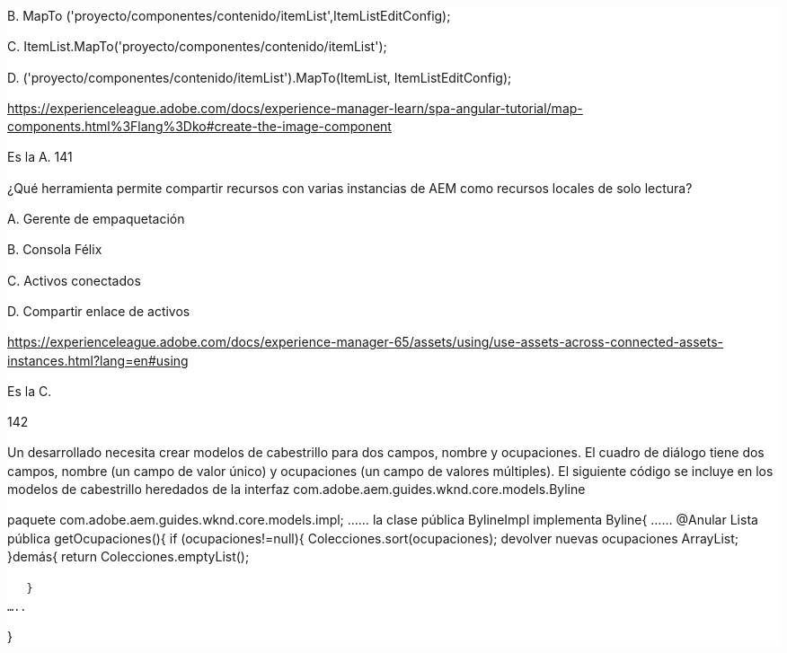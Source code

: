 B.
MapTo ('proyecto/componentes/contenido/itemList',ItemListEditConfig);

C.
ItemList.MapTo('proyecto/componentes/contenido/itemList');

D.
('proyecto/componentes/contenido/itemList').MapTo(ItemList, ItemListEditConfig);


https://experienceleague.adobe.com/docs/experience-manager-learn/spa-angular-tutorial/map-components.html%3Flang%3Dko#create-the-image-component

Es la A.
141

¿Qué herramienta permite compartir recursos con varias instancias de AEM como recursos locales de solo lectura?

A.
Gerente de empaquetación

B.
Consola Félix


C.
Activos conectados

D.
Compartir enlace de activos


https://experienceleague.adobe.com/docs/experience-manager-65/assets/using/use-assets-across-connected-assets-instances.html?lang=en#using

Es la C.

142

Un desarrollado necesita crear modelos de cabestrillo para dos campos, nombre y ocupaciones. El cuadro de diálogo tiene dos campos, nombre (un campo de valor único) y ocupaciones (un campo de valores múltiples).
El siguiente código se incluye en los modelos de cabestrillo heredados de la interfaz com.adobe.aem.guides.wknd.core.models.Byline

paquete com.adobe.aem.guides.wknd.core.models.impl;
……
la clase pública BylineImpl implementa Byline{
    ……
    @Anular
    Lista pública <Cadena> getOcupaciones(){
        if (ocupaciones!=null){
           Colecciones.sort(ocupaciones);
           devolver nuevas ocupaciones ArrayList<String>;
        }demás{
           return Colecciones.emptyList();

       }
    …..
}
